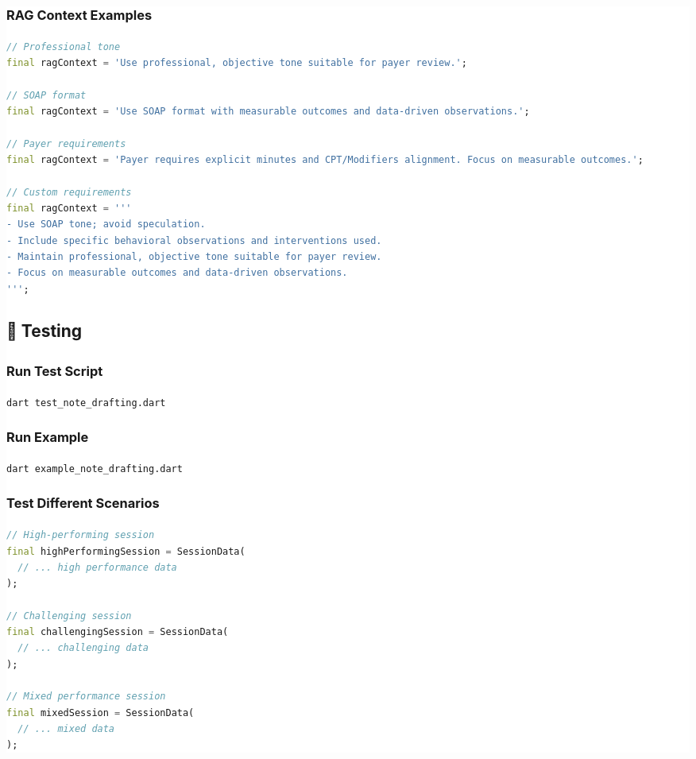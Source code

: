 ### **RAG Context Examples**
```dart
// Professional tone
final ragContext = 'Use professional, objective tone suitable for payer review.';

// SOAP format
final ragContext = 'Use SOAP format with measurable outcomes and data-driven observations.';

// Payer requirements
final ragContext = 'Payer requires explicit minutes and CPT/Modifiers alignment. Focus on measurable outcomes.';

// Custom requirements
final ragContext = '''
- Use SOAP tone; avoid speculation.
- Include specific behavioral observations and interventions used.
- Maintain professional, objective tone suitable for payer review.
- Focus on measurable outcomes and data-driven observations.
''';
```

## 🧪 **Testing**

### **Run Test Script**
```bash
dart test_note_drafting.dart
```

### **Run Example**
```bash
dart example_note_drafting.dart
```

### **Test Different Scenarios**
```dart
// High-performing session
final highPerformingSession = SessionData(
  // ... high performance data
);

// Challenging session
final challengingSession = SessionData(
  // ... challenging data
);

// Mixed performance session
final mixedSession = SessionData(
  // ... mixed data
);
```
